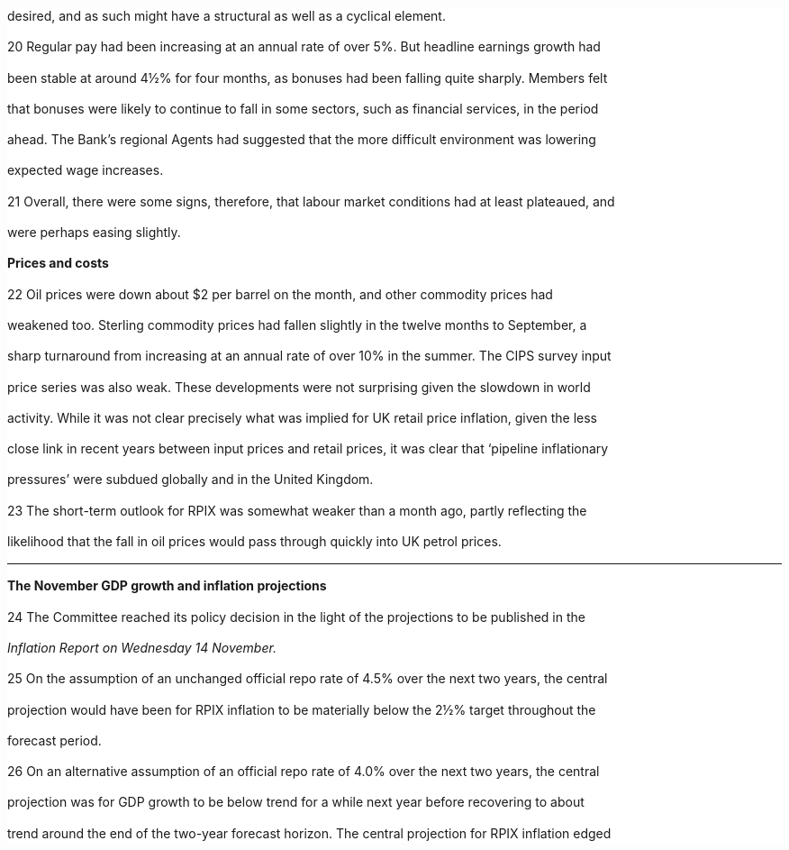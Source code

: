 desired, and as such might have a structural as well as a cyclical element.

20 Regular pay had been increasing at an annual rate of over 5%. But headline earnings growth had

been stable at around 4½% for four months, as bonuses had been falling quite sharply. Members felt

that bonuses were likely to continue to fall in some sectors, such as financial services, in the period

ahead. The Bank’s regional Agents had suggested that the more difficult environment was lowering

expected wage increases.

21 Overall, there were some signs, therefore, that labour market conditions had at least plateaued, and

were perhaps easing slightly.

**Prices and costs**

22 Oil prices were down about $2 per barrel on the month, and other commodity prices had

weakened too. Sterling commodity prices had fallen slightly in the twelve months to September, a

sharp turnaround from increasing at an annual rate of over 10% in the summer. The CIPS survey input

price series was also weak. These developments were not surprising given the slowdown in world

activity. While it was not clear precisely what was implied for UK retail price inflation, given the less

close link in recent years between input prices and retail prices, it was clear that ‘pipeline inflationary

pressures’ were subdued globally and in the United Kingdom.

23 The short-term outlook for RPIX was somewhat weaker than a month ago, partly reflecting the

likelihood that the fall in oil prices would pass through quickly into UK petrol prices.


-----

**The November GDP growth and inflation projections**

24 The Committee reached its policy decision in the light of the projections to be published in the

_Inflation Report on Wednesday 14 November._

25 On the assumption of an unchanged official repo rate of 4.5% over the next two years, the central

projection would have been for RPIX inflation to be materially below the 2½% target throughout the

forecast period.

26 On an alternative assumption of an official repo rate of 4.0% over the next two years, the central

projection was for GDP growth to be below trend for a while next year before recovering to about

trend around the end of the two-year forecast horizon. The central projection for RPIX inflation edged
